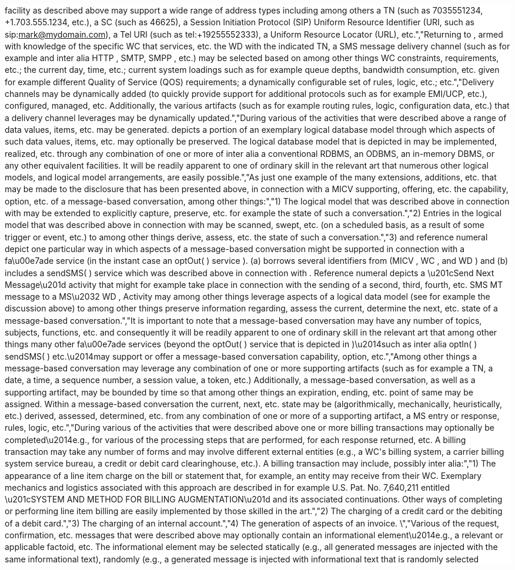 facility as described above may support a wide range of address types including among others a TN (such as 7035551234, +1.703.555.1234, etc.), a SC (such as 46625), a Session Initiation Protocol (SIP) Uniform Resource Identifier (URI, such as sip:mark@mydomain.com), a Tel URI (such as tel:+19255552333), a Uniform Resource Locator (URL), etc.","Returning to , armed with knowledge of the specific WC that services, etc. the WD with the indicated TN, a SMS message delivery channel (such as for example and inter alia HTTP , SMTP, SMPP , etc.) may be selected  based on among other things WC constraints, requirements, etc.; the current day, time, etc.; current system loadings such as for example queue depths, bandwidth consumption, etc. given for example different Quality of Service (QOS) requirements; a dynamically configurable set of rules, logic, etc.; etc.","Delivery channels may be dynamically added (to quickly provide support for additional protocols such as for example EMI\/UCP, etc.), configured, managed, etc. Additionally, the various artifacts (such as for example routing rules, logic, configuration data, etc.) that a delivery channel leverages may be dynamically updated.","During various of the activities that were described above a range of data values, items, etc. may be generated.  depicts a portion of an exemplary logical database model through which aspects of such data values, items, etc. may optionally be preserved. The logical database model that is depicted in  may be implemented, realized, etc. through any combination of one or more of inter alia a conventional RDBMS, an ODBMS, an in-memory DBMS, or any other equivalent facilities. It will be readily apparent to one of ordinary skill in the relevant art that numerous other logical models, and logical model arrangements, are easily possible.","As just one example of the many extensions, additions, etc. that may be made to the disclosure that has been presented above, in connection with a MICV supporting, offering, etc. the capability, option, etc. of a message-based conversation, among other things:","1) The logical model that was described above in connection with  may be extended to explicitly capture, preserve, etc. for example the state of such a conversation.","2) Entries in the logical model that was described above in connection with  may be scanned, swept, etc. (on a scheduled basis, as a result of some trigger or event, etc.) to among other things derive, assess, etc. the state of such a conversation.","3)  and reference numeral  depict one particular way in which aspects of a message-based conversation might be supported in connection with a fa\u00e7ade service (in the instant case an optOut( ) service ).  (a) borrows several identifiers from  (MICV , WC , and WD ) and (b) includes a sendSMS( ) service  which was described above in connection with . Reference numeral  depicts a \u201cSend Next Message\u201d activity that might for example take place in connection with the sending of a second, third, fourth, etc. SMS MT message to a MS\u2032 WD , Activity  may among other things leverage aspects of a logical data model (see for example the discussion above) to among other things preserve information regarding, assess the current, determine the next, etc. state of a message-based conversation.","It is important to note that a message-based conversation may have any number of topics, subjects, functions, etc. and consequently it will be readily apparent to one of ordinary skill in the relevant art that among other things many other fa\u00e7ade services (beyond the optOut( ) service  that is depicted in )\u2014such as inter alia optIn( ) sendSMS( ) etc.\u2014may support or offer a message-based conversation capability, option, etc.","Among other things a message-based conversation may leverage any combination of one or more supporting artifacts (such as for example a TN, a date, a time, a sequence number, a session value, a token, etc.) Additionally, a message-based conversation, as well as a supporting artifact, may be bounded by time so that among other things an expiration, ending, etc. point of same may be assigned. Within a message-based conversation the current, next, etc. state may be (algorithmically, mechanically, heuristically, etc.) derived, assessed, determined, etc. from any combination of one or more of a supporting artifact, a MS entry or response, rules, logic, etc.","During various of the activities that were described above one or more billing transactions may optionally be completed\u2014e.g., for various of the processing steps that are performed, for each response returned, etc. A billing transaction may take any number of forms and may involve different external entities (e.g., a WC's billing system, a carrier billing system service bureau, a credit or debit card clearinghouse, etc.). A billing transaction may include, possibly inter alia:","1) The appearance of a line item charge on the bill or statement that, for example, an entity may receive from their WC. Exemplary mechanics and logistics associated with this approach are described in for example U.S. Pat. No. 7,640,211 entitled \u201cSYSTEM AND METHOD FOR BILLING AUGMENTATION\u201d and its associated continuations. Other ways of completing or performing line item billing are easily implemented by those skilled in the art.","2) The charging of a credit card or the debiting of a debit card.","3) The charging of an internal account.","4) The generation of aspects of an invoice. \\","Various of the request, confirmation, etc. messages that were described above may optionally contain an informational element\u2014e.g., a relevant or applicable factoid, etc. The informational element may be selected statically (e.g., all generated messages are injected with the same informational text), randomly (e.g., a generated message is injected with informational text that is randomly selected